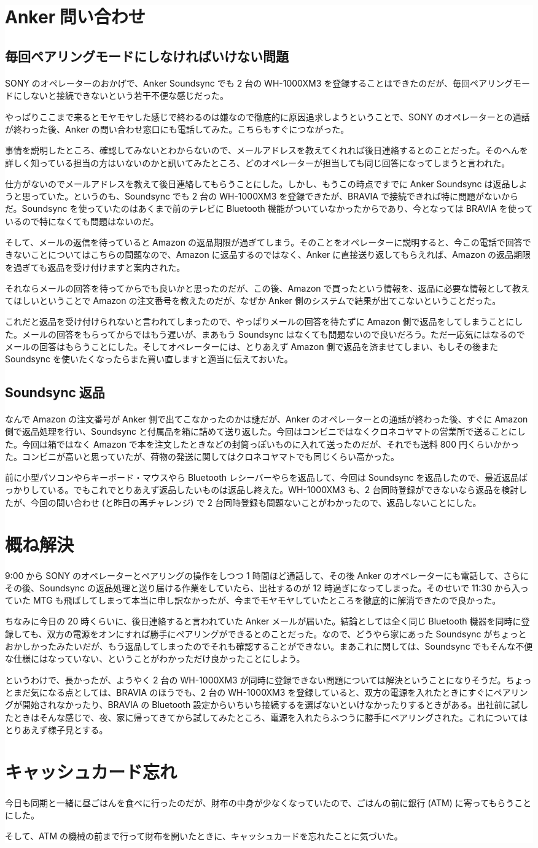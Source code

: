 # Anker 問い合わせ
## 毎回ペアリングモードにしなければいけない問題
SONY のオペレーターのおかげで、Anker Soundsync でも 2 台の WH-1000XM3 を登録することはできたのだが、毎回ペアリングモードにしないと接続できないという若干不便な感じだった。

やっぱりここまで来るとモヤモヤした感じで終わるのは嫌なので徹底的に原因追求しようということで、SONY のオペレーターとの通話が終わった後、Anker の問い合わせ窓口にも電話してみた。こちらもすぐにつながった。

事情を説明したところ、確認してみないとわからないので、メールアドレスを教えてくれれば後日連絡するとのことだった。そのへんを詳しく知っている担当の方はいないのかと訊いてみたところ、どのオペレーターが担当しても同じ回答になってしまうと言われた。

仕方がないのでメールアドレスを教えて後日連絡してもらうことにした。しかし、もうこの時点ですでに Anker Soundsync は返品しようと思っていた。というのも、Soundsync でも 2 台の WH-1000XM3 を登録できたが、BRAVIA で接続できれば特に問題がないからだ。Soundsync を使っていたのはあくまで前のテレビに Bluetooth 機能がついていなかったからであり、今となっては BRAVIA を使っているので特になくても問題はないのだ。

そして、メールの返信を待っていると Amazon の返品期限が過ぎてしまう。そのことをオペレーターに説明すると、今この電話で回答できないことについてはこちらの問題なので、Amazon に返品するのではなく、Anker に直接送り返してもらえれば、Amazon の返品期限を過ぎても返品を受け付けますと案内された。

それならメールの回答を待ってからでも良いかと思ったのだが、この後、Amazon で買ったという情報を、返品に必要な情報として教えてほしいということで Amazon の注文番号を教えたのだが、なぜか Anker 側のシステムで結果が出てこないということだった。

これだと返品を受け付けられないと言われてしまったので、やっぱりメールの回答を待たずに Amazon 側で返品をしてしまうことにした。メールの回答をもらってからではもう遅いが、まあもう Soundsync はなくても問題ないので良いだろう。ただ一応気にはなるのでメールの回答はもらうことにした。そしてオペレーターには、とりあえず Amazon 側で返品を済ませてしまい、もしその後また Soundsync を使いたくなったらまた買い直しますと適当に伝えておいた。

## Soundsync 返品
なんで Amazon の注文番号が Anker 側で出てこなかったのかは謎だが、Anker のオペレーターとの通話が終わった後、すぐに Amazon 側で返品処理を行い、Soundsync と付属品を箱に詰めて送り返した。今回はコンビニではなくクロネコヤマトの営業所で送ることにした。今回は箱ではなく Amazon で本を注文したときなどの封筒っぽいものに入れて送ったのだが、それでも送料 800 円くらいかかった。コンビニが高いと思っていたが、荷物の発送に関してはクロネコヤマトでも同じくらい高かった。

前に小型パソコンやらキーボード・マウスやら Bluetooth レシーバーやらを返品して、今回は Soundsync を返品したので、最近返品ばっかりしている。でもこれでとりあえず返品したいものは返品し終えた。WH-1000XM3 も、2 台同時登録ができないなら返品を検討したが、今回の問い合わせ (と昨日の再チャレンジ) で 2 台同時登録も問題ないことがわかったので、返品しないことにした。

# 概ね解決
9:00 から SONY のオペレーターとペアリングの操作をしつつ 1 時間ほど通話して、その後 Anker のオペレーターにも電話して、さらにその後、Soundsync の返品処理と送り届ける作業をしていたら、出社するのが 12 時過ぎになってしまった。そのせいで 11:30 から入っていた MTG も飛ばしてしまって本当に申し訳なかったが、今までモヤモヤしていたところを徹底的に解消できたので良かった。

ちなみに今日の 20 時くらいに、後日連絡すると言われていた Anker メールが届いた。結論としては全く同じ Bluetooth 機器を同時に登録しても、双方の電源をオンにすれば勝手にペアリングができるとのことだった。なので、どうやら家にあった Soundsync がちょっとおかしかったみたいだが、もう返品してしまったのでそれも確認することができない。まあこれに関しては、Soundsync でもそんな不便な仕様にはなっていない、ということがわかっただけ良かったことにしよう。

というわけで、長かったが、ようやく 2 台の WH-1000XM3 が同時に登録できない問題については解決ということになりそうだ。ちょっとまだ気になる点としては、BRAVIA のほうでも、2 台の WH-1000XM3 を登録していると、双方の電源を入れたときにすぐにペアリングが開始されなかったり、BRAVIA の Bluetooth 設定からいちいち接続するを選ばないといけなかったりするときがある。出社前に試したときはそんな感じで、夜、家に帰ってきてから試してみたところ、電源を入れたらふつうに勝手にペアリングされた。これについてはとりあえず様子見とする。

# キャッシュカード忘れ
今日も同期と一緒に昼ごはんを食べに行ったのだが、財布の中身が少なくなっていたので、ごはんの前に銀行 (ATM) に寄ってもらうことにした。

そして、ATM の機械の前まで行って財布を開いたときに、キャッシュカードを忘れたことに気づいた。
